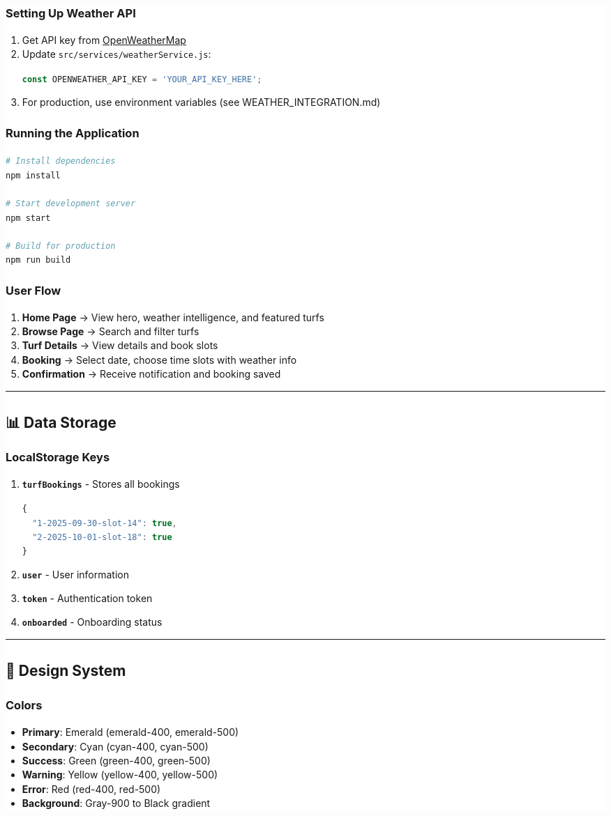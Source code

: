 ### Setting Up Weather API

1. Get API key from [OpenWeatherMap](https://openweathermap.org/api)
2. Update `src/services/weatherService.js`:
   ```javascript
   const OPENWEATHER_API_KEY = 'YOUR_API_KEY_HERE';
   ```
3. For production, use environment variables (see WEATHER_INTEGRATION.md)

### Running the Application

```bash
# Install dependencies
npm install

# Start development server
npm start

# Build for production
npm run build
```

### User Flow

1. **Home Page** → View hero, weather intelligence, and featured turfs
2. **Browse Page** → Search and filter turfs
3. **Turf Details** → View details and book slots
4. **Booking** → Select date, choose time slots with weather info
5. **Confirmation** → Receive notification and booking saved

---

## 📊 Data Storage

### LocalStorage Keys

1. **`turfBookings`** - Stores all bookings
   ```javascript
   {
     "1-2025-09-30-slot-14": true,
     "2-2025-10-01-slot-18": true
   }
   ```

2. **`user`** - User information
3. **`token`** - Authentication token
4. **`onboarded`** - Onboarding status

---

## 🎨 Design System

### Colors
- **Primary**: Emerald (emerald-400, emerald-500)
- **Secondary**: Cyan (cyan-400, cyan-500)
- **Success**: Green (green-400, green-500)
- **Warning**: Yellow (yellow-400, yellow-500)
- **Error**: Red (red-400, red-500)
- **Background**: Gray-900 to Black gradient
